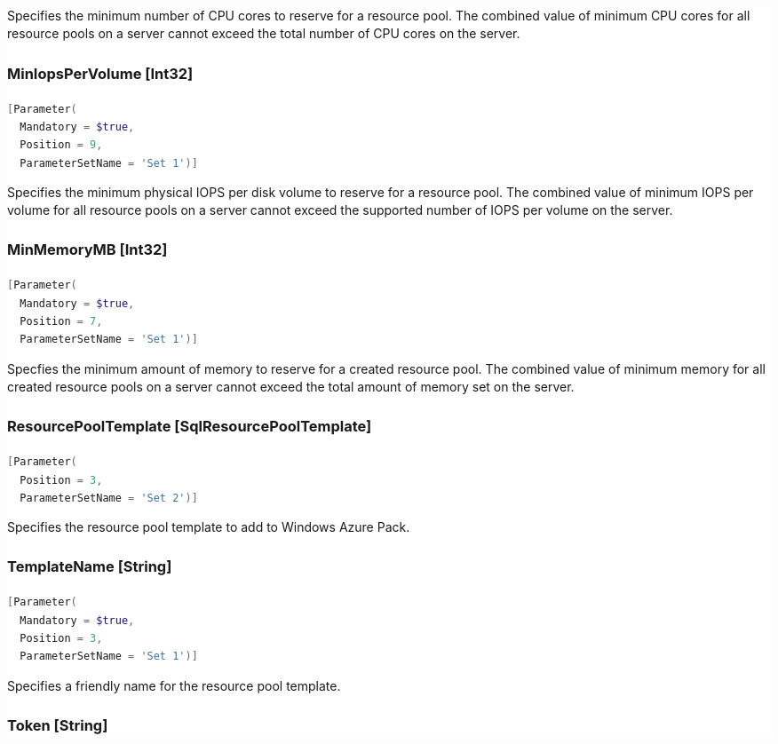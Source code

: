 Specifies the minimum number of CPU cores to reserve for a resource pool.
The combined value of minimum CPU cores for all resource pools on a server cannot exceed the total number of CPU cores on the server.


### MinIopsPerVolume [Int32]

```powershell
[Parameter(
  Mandatory = $true,
  Position = 9,
  ParameterSetName = 'Set 1')]
```

Specifies the minimum physical IOPS per disk volume to reserve for a resource pool.
The combined value of minimum IOPS per volume for all resource pools on a server cannot exceed the supported number of IOPS per volume on the server.


### MinMemoryMB [Int32]

```powershell
[Parameter(
  Mandatory = $true,
  Position = 7,
  ParameterSetName = 'Set 1')]
```

Specfies the minimum amount of memory to reserve for a created resource pool.
The combined value of minimum memory for all created resource pools on a server cannot exceed the total amount of memory set on the server.


### ResourcePoolTemplate [SqlResourcePoolTemplate]

```powershell
[Parameter(
  Position = 3,
  ParameterSetName = 'Set 2')]
```

Specifies the resource pool template to add to Windows Azure Pack.


### TemplateName [String]

```powershell
[Parameter(
  Mandatory = $true,
  Position = 3,
  ParameterSetName = 'Set 1')]
```

Specifies a friendly name for the resource pool template.


### Token [String]

